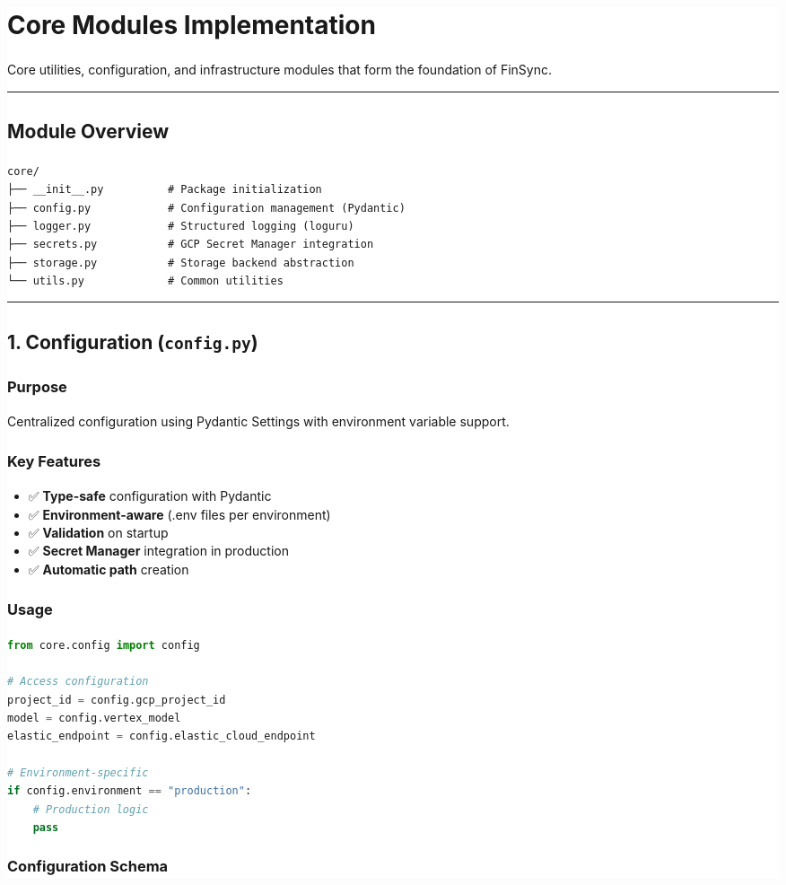 # Core Modules Implementation

Core utilities, configuration, and infrastructure modules that form the foundation of FinSync.

---

## Module Overview

```
core/
├── __init__.py          # Package initialization
├── config.py            # Configuration management (Pydantic)
├── logger.py            # Structured logging (loguru)
├── secrets.py           # GCP Secret Manager integration
├── storage.py           # Storage backend abstraction
└── utils.py             # Common utilities
```

---

## 1. Configuration (`config.py`)

### Purpose
Centralized configuration using Pydantic Settings with environment variable support.

### Key Features
- ✅ **Type-safe** configuration with Pydantic
- ✅ **Environment-aware** (.env files per environment)
- ✅ **Validation** on startup
- ✅ **Secret Manager** integration in production
- ✅ **Automatic path** creation

### Usage

```python
from core.config import config

# Access configuration
project_id = config.gcp_project_id
model = config.vertex_model
elastic_endpoint = config.elastic_cloud_endpoint

# Environment-specific
if config.environment == "production":
    # Production logic
    pass
```

### Configuration Schema

